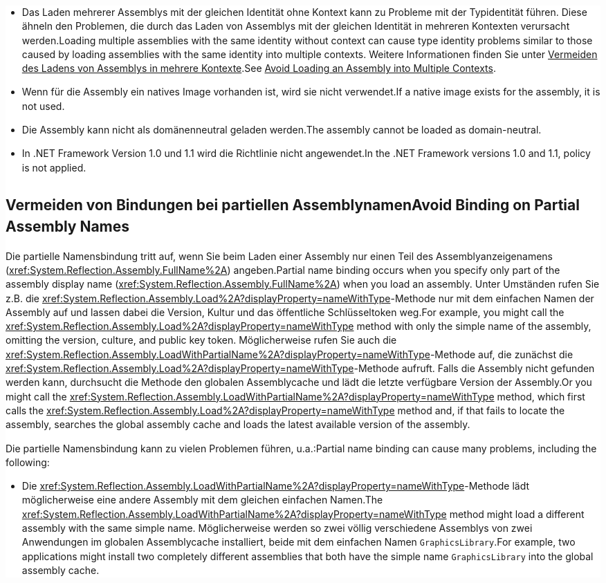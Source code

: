- <span data-ttu-id="63f6c-155">Das Laden mehrerer Assemblys mit der gleichen Identität ohne Kontext kann zu Probleme mit der Typidentität führen. Diese ähneln den Problemen, die durch das Laden von Assemblys mit der gleichen Identität in mehreren Kontexten verursacht werden.</span><span class="sxs-lookup"><span data-stu-id="63f6c-155">Loading multiple assemblies with the same identity without context can cause type identity problems similar to those caused by loading assemblies with the same identity into multiple contexts.</span></span> <span data-ttu-id="63f6c-156">Weitere Informationen finden Sie unter [Vermeiden des Ladens von Assemblys in mehrere Kontexte](#avoid_loading_into_multiple_contexts).</span><span class="sxs-lookup"><span data-stu-id="63f6c-156">See [Avoid Loading an Assembly into Multiple Contexts](#avoid_loading_into_multiple_contexts).</span></span>  
  
- <span data-ttu-id="63f6c-157">Wenn für die Assembly ein natives Image vorhanden ist, wird sie nicht verwendet.</span><span class="sxs-lookup"><span data-stu-id="63f6c-157">If a native image exists for the assembly, it is not used.</span></span>  
  
- <span data-ttu-id="63f6c-158">Die Assembly kann nicht als domänenneutral geladen werden.</span><span class="sxs-lookup"><span data-stu-id="63f6c-158">The assembly cannot be loaded as domain-neutral.</span></span>  
  
- <span data-ttu-id="63f6c-159">In .NET Framework Version 1.0 und 1.1 wird die Richtlinie nicht angewendet.</span><span class="sxs-lookup"><span data-stu-id="63f6c-159">In the .NET Framework versions 1.0 and 1.1, policy is not applied.</span></span>  
  
<a name="avoid_partial_names"></a>
## <a name="avoid-binding-on-partial-assembly-names"></a><span data-ttu-id="63f6c-160">Vermeiden von Bindungen bei partiellen Assemblynamen</span><span class="sxs-lookup"><span data-stu-id="63f6c-160">Avoid Binding on Partial Assembly Names</span></span>  
 <span data-ttu-id="63f6c-161">Die partielle Namensbindung tritt auf, wenn Sie beim Laden einer Assembly nur einen Teil des Assemblyanzeigenamens (<xref:System.Reflection.Assembly.FullName%2A>) angeben.</span><span class="sxs-lookup"><span data-stu-id="63f6c-161">Partial name binding occurs when you specify only part of the assembly display name (<xref:System.Reflection.Assembly.FullName%2A>) when you load an assembly.</span></span> <span data-ttu-id="63f6c-162">Unter Umständen rufen Sie z.B. die <xref:System.Reflection.Assembly.Load%2A?displayProperty=nameWithType>-Methode nur mit dem einfachen Namen der Assembly auf und lassen dabei die Version, Kultur und das öffentliche Schlüsseltoken weg.</span><span class="sxs-lookup"><span data-stu-id="63f6c-162">For example, you might call the <xref:System.Reflection.Assembly.Load%2A?displayProperty=nameWithType> method with only the simple name of the assembly, omitting the version, culture, and public key token.</span></span> <span data-ttu-id="63f6c-163">Möglicherweise rufen Sie auch die <xref:System.Reflection.Assembly.LoadWithPartialName%2A?displayProperty=nameWithType>-Methode auf, die zunächst die <xref:System.Reflection.Assembly.Load%2A?displayProperty=nameWithType>-Methode aufruft. Falls die Assembly nicht gefunden werden kann, durchsucht die Methode den globalen Assemblycache und lädt die letzte verfügbare Version der Assembly.</span><span class="sxs-lookup"><span data-stu-id="63f6c-163">Or you might call the <xref:System.Reflection.Assembly.LoadWithPartialName%2A?displayProperty=nameWithType> method, which first calls the <xref:System.Reflection.Assembly.Load%2A?displayProperty=nameWithType> method and, if that fails to locate the assembly, searches the global assembly cache and loads the latest available version of the assembly.</span></span>  
  
 <span data-ttu-id="63f6c-164">Die partielle Namensbindung kann zu vielen Problemen führen, u.a.:</span><span class="sxs-lookup"><span data-stu-id="63f6c-164">Partial name binding can cause many problems, including the following:</span></span>  
  
- <span data-ttu-id="63f6c-165">Die <xref:System.Reflection.Assembly.LoadWithPartialName%2A?displayProperty=nameWithType>-Methode lädt möglicherweise eine andere Assembly mit dem gleichen einfachen Namen.</span><span class="sxs-lookup"><span data-stu-id="63f6c-165">The <xref:System.Reflection.Assembly.LoadWithPartialName%2A?displayProperty=nameWithType> method might load a different assembly with the same simple name.</span></span> <span data-ttu-id="63f6c-166">Möglicherweise werden so zwei völlig verschiedene Assemblys von zwei Anwendungen im globalen Assemblycache installiert, beide mit dem einfachen Namen `GraphicsLibrary`.</span><span class="sxs-lookup"><span data-stu-id="63f6c-166">For example, two applications might install two completely different assemblies that both have the simple name `GraphicsLibrary` into the global assembly cache.</span></span>  
  